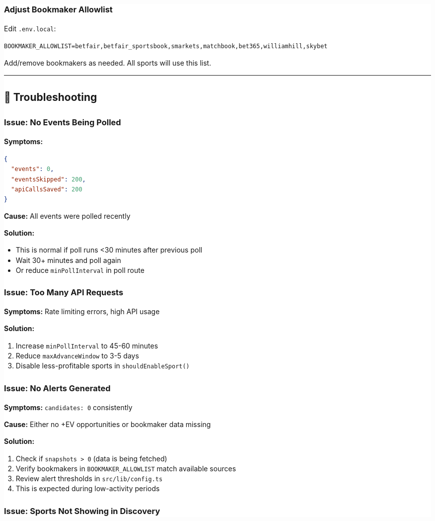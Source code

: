 ### Adjust Bookmaker Allowlist

Edit `.env.local`:

```env
BOOKMAKER_ALLOWLIST=betfair,betfair_sportsbook,smarkets,matchbook,bet365,williamhill,skybet
```

Add/remove bookmakers as needed. All sports will use this list.

---

## 🐛 Troubleshooting

### Issue: No Events Being Polled

**Symptoms:**
```json
{
  "events": 0,
  "eventsSkipped": 200,
  "apiCallsSaved": 200
}
```

**Cause:** All events were polled recently

**Solution:** 
- This is normal if poll runs <30 minutes after previous poll
- Wait 30+ minutes and poll again
- Or reduce `minPollInterval` in poll route

### Issue: Too Many API Requests

**Symptoms:** Rate limiting errors, high API usage

**Solution:**
1. Increase `minPollInterval` to 45-60 minutes
2. Reduce `maxAdvanceWindow` to 3-5 days
3. Disable less-profitable sports in `shouldEnableSport()`

### Issue: No Alerts Generated

**Symptoms:** `candidates: 0` consistently

**Cause:** Either no +EV opportunities or bookmaker data missing

**Solution:**
1. Check if `snapshots > 0` (data is being fetched)
2. Verify bookmakers in `BOOKMAKER_ALLOWLIST` match available sources
3. Review alert thresholds in `src/lib/config.ts`
4. This is expected during low-activity periods

### Issue: Sports Not Showing in Discovery
